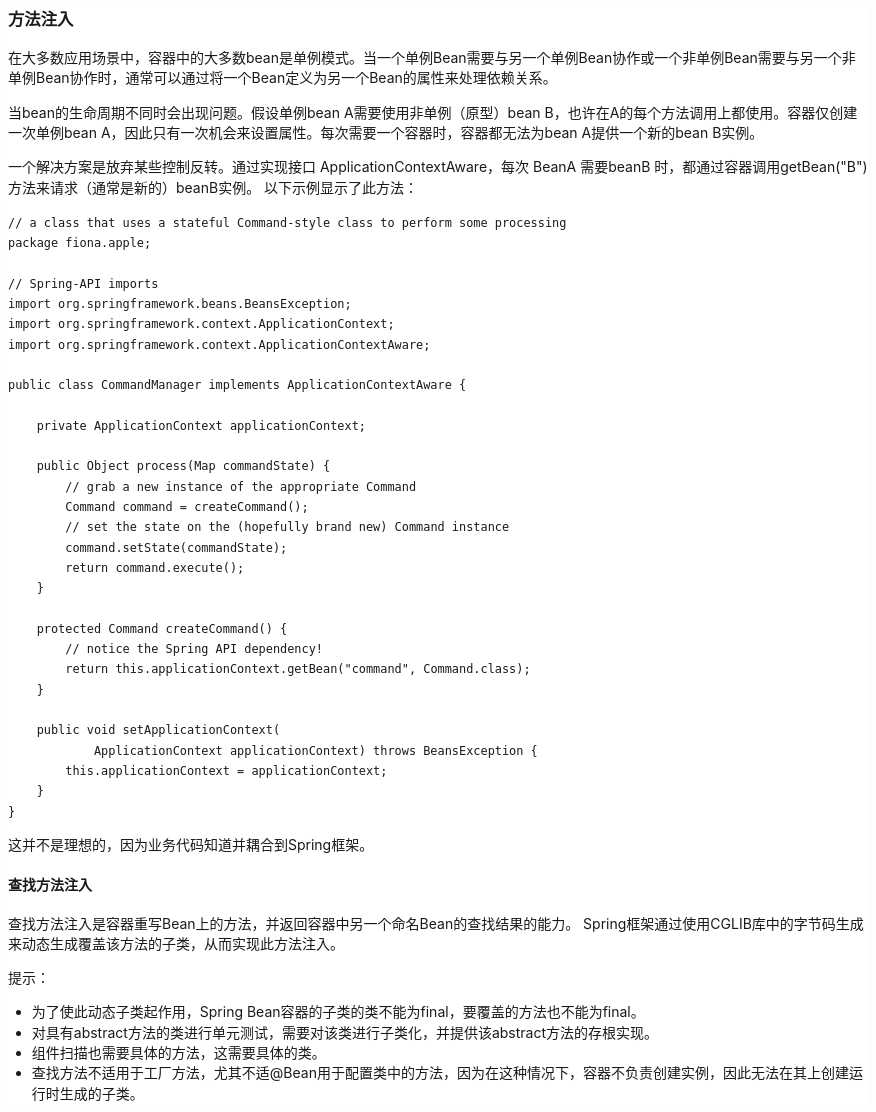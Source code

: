 ### 方法注入
在大多数应用场景中，容器中的大多数bean是单例模式。当一个单例Bean需要与另一个单例Bean协作或一个非单例Bean需要与另一个非单例Bean协作时，通常可以通过将一个Bean定义为另一个Bean的属性来处理依赖关系。

当bean的生命周期不同时会出现问题。假设单例bean A需要使用非单例（原型）bean B，也许在A的每个方法调用上都使用。容器仅创建一次单例bean A，因此只有一次机会来设置属性。每次需要一个容器时，容器都无法为bean A提供一个新的bean B实例。

一个解决方案是放弃某些控制反转。通过实现接口 ApplicationContextAware，每次 BeanA 需要beanB 时，都通过容器调用getBean("B")方法来请求（通常是新的）beanB实例。
以下示例显示了此方法： 
```
// a class that uses a stateful Command-style class to perform some processing
package fiona.apple;

// Spring-API imports
import org.springframework.beans.BeansException;
import org.springframework.context.ApplicationContext;
import org.springframework.context.ApplicationContextAware;

public class CommandManager implements ApplicationContextAware {

    private ApplicationContext applicationContext;

    public Object process(Map commandState) {
        // grab a new instance of the appropriate Command
        Command command = createCommand();
        // set the state on the (hopefully brand new) Command instance
        command.setState(commandState);
        return command.execute();
    }

    protected Command createCommand() {
        // notice the Spring API dependency!
        return this.applicationContext.getBean("command", Command.class);
    }

    public void setApplicationContext(
            ApplicationContext applicationContext) throws BeansException {
        this.applicationContext = applicationContext;
    }
}
```
这并不是理想的，因为业务代码知道并耦合到Spring框架。

#### 查找方法注入
查找方法注入是容器重写Bean上的方法，并返回容器中另一个命名Bean的查找结果的能力。
Spring框架通过使用CGLIB库中的字节码生成来动态生成覆盖该方法的子类，从而实现此方法注入。

提示：
+ 为了使此动态子类起作用，Spring Bean容器的子类的类不能为final，要覆盖的方法也不能为final。
+ 对具有abstract方法的类进行单元测试，需要对该类进行子类化，并提供该abstract方法的存根实现。
+ 组件扫描也需要具体的方法，这需要具体的类。
+ 查找方法不适用于工厂方法，尤其不适@Bean用于配置类中的方法，因为在这种情况下，容器不负责创建实例，因此无法在其上创建运行时生成的子类。

